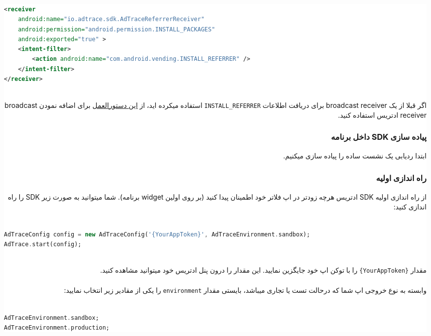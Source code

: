 ```xml
<receiver
    android:name="io.adtrace.sdk.AdTraceReferrerReceiver"
    android:permission="android.permission.INSTALL_PACKAGES"
    android:exported="true" >
    <intent-filter>
        <action android:name="com.android.vending.INSTALL_REFERRER" />
    </intent-filter>
</receiver>
```

<br/>
<div dir="rtl" align='right'>
اگر قبلا از یک broadcast receiver برای دریافت اطلاعات <code>INSTALL_REFERRER</code> استفاده میکرده اید، از <a href="https://github.com/adtrace/adtrace_sdk_android/blob/master/doc/english/multiple-receivers.md">این دستورالعمل</a>  برای اضافه نمودن broadcast receiver ادتریس استفاده کنید.
</div>

### <div id="qs-integ-sdk" dir="rtl" align='right'>پیاده سازی SDK داخل برنامه</div>

<div dir="rtl" align='right'>
ابتدا ردیابی یک نشست ساده را پیاده سازی میکنیم.
</div>

### <div id="qs-basic-setup" dir="rtl" align='right'>راه اندازی اولیه</div>

<div dir="rtl" align='right'>
از راه اندازی اولیه SDK ادتریس هرچه زودتر در اپ فلاتر خود اطمینان پیدا کنید (بر روی اولین widget برنامه). شما میتوانید به صورت زیر SDK را راه  اندازی کنید:
</div>
<br/>

```dart
AdTraceConfig config = new AdTraceConfig('{YourAppToken}', AdTraceEnvironment.sandbox);
AdTrace.start(config);
```

<br/>
<div dir="rtl" align='right'>
مقدار <code>{YourAppToken}</code> را با توکن اپ خود جایگزین نمایید. این مقدار را درون پنل ادتریس خود میتوانید مشاهده کنید.
</div>
<br/>
<div dir="rtl" align='right'>
وابسته به نوع خروجی اپ شما که درحالت تست یا تجاری میباشد، بایستی مقدار <code>environment</code> را یکی از مقادیر زیر انتخاب نمایید:
</div>
<br/>

```dart
AdTraceEnvironment.sandbox;
AdTraceEnvironment.production;
```
